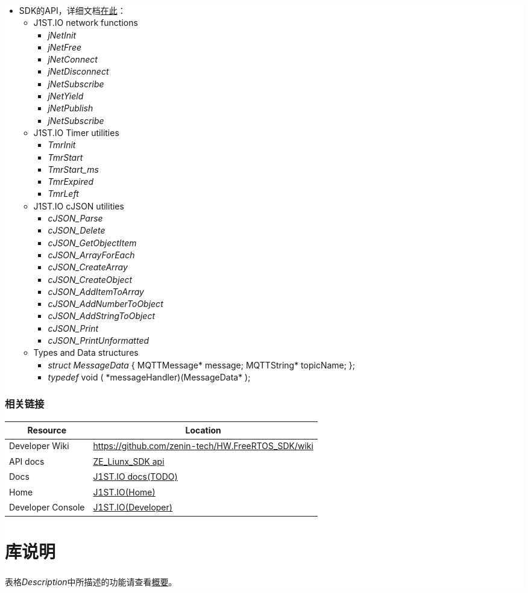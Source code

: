 - SDK的API，详细文档[在此](https://github.com/zenin-tech/HW.FreeRToS.SDK/wiki)：
    - J1ST.IO network functions
        - *jNetInit*
        - *jNetFree*
        - *jNetConnect*
        - *jNetDisconnect*
        - *jNetSubscribe*
        - *jNetYield*
        - *jNetPublish*
        - *jNetSubscribe*
    - J1ST.IO Timer utilities
        - *TmrInit*
        - *TmrStart*
        - *TmrStart_ms*
        - *TmrExpired*
        - *TmrLeft*
    - J1ST.IO cJSON utilities
        - *cJSON_Parse*
        - *cJSON_Delete*
        - *cJSON_GetObjectItem*
        - *cJSON_ArrayForEach*
        - *cJSON_CreateArray*
        - *cJSON_CreateObject*
        - *cJSON_AddItemToArray*
        - *cJSON_AddNumberToObject*
        - *cJSON_AddStringToObject*
        - *cJSON_Print*
        - *cJSON_PrintUnformatted*
    - Types and Data structures
        - *struct MessageData*
            {
            MQTTMessage\* message;
            MQTTString\* topicName;
            };
        - *typedef* void ( \*messageHandler)(MessageData\* );

### 相关链接

| Resource | Location |
| -------------- | -------------- |
| Developer Wiki       | https://github.com/zenin-tech/HW.FreeRTOS_SDK/wiki |
| API docs             | [ZE_Liunx_SDK api](https://github.com/zenin-tech/ZE_FreeRTOS_SDK/wiki) |
| Docs                 | [J1ST.IO docs(TODO)](https://github.com/zenin-tech/HW-freertos-esp8266/wiki) |
| Home                 | [J1ST.IO(Home)](http://j1st.io/) |
| Developer Console    | [J1ST.IO(Developer)](http://developer.j1st.io/) |

# 库说明
表格*Description*中所描述的功能请查看[概要]()。

